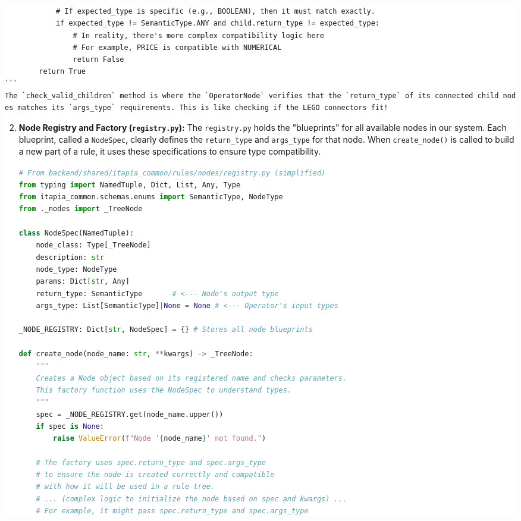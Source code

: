                 # If expected_type is specific (e.g., BOOLEAN), then it must match exactly.
                if expected_type != SemanticType.ANY and child.return_type != expected_type:
                    # In reality, there's more complex compatibility logic here
                    # For example, PRICE is compatible with NUMERICAL
                    return False
            return True
    ```
    The `check_valid_children` method is where the `OperatorNode` verifies that the `return_type` of its connected child nodes matches its `args_type` requirements. This is like checking if the LEGO connectors fit!

2.  **Node Registry and Factory (`registry.py`):**
    The `registry.py` holds the "blueprints" for all available nodes in our system. Each blueprint, called a `NodeSpec`, clearly defines the `return_type` and `args_type` for that node. When `create_node()` is called to build a new part of a rule, it uses these specifications to ensure type compatibility.

    ```python
    # From backend/shared/itapia_common/rules/nodes/registry.py (simplified)
    from typing import NamedTuple, Dict, List, Any, Type
    from itapia_common.schemas.enums import SemanticType, NodeType
    from ._nodes import _TreeNode

    class NodeSpec(NamedTuple):
        node_class: Type[_TreeNode]
        description: str
        node_type: NodeType
        params: Dict[str, Any]
        return_type: SemanticType       # <--- Node's output type
        args_type: List[SemanticType]|None = None # <--- Operator's input types

    _NODE_REGISTRY: Dict[str, NodeSpec] = {} # Stores all node blueprints

    def create_node(node_name: str, **kwargs) -> _TreeNode:
        """
        Creates a Node object based on its registered name and checks parameters.
        This factory function uses the NodeSpec to understand types.
        """
        spec = _NODE_REGISTRY.get(node_name.upper())
        if spec is None:
            raise ValueError(f"Node '{node_name}' not found.")

        # The factory uses spec.return_type and spec.args_type
        # to ensure the node is created correctly and compatible
        # with how it will be used in a rule tree.
        # ... (complex logic to initialize the node based on spec and kwargs) ...
        # For example, it might pass spec.return_type and spec.args_type